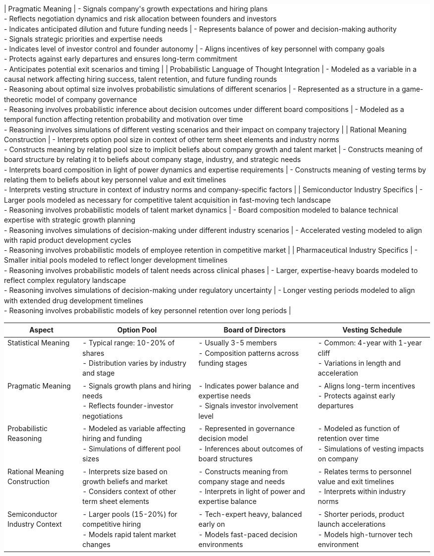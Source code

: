 | Pragmatic Meaning                             | - Signals company's growth expectations and hiring plans<br>- Reflects negotiation dynamics and risk allocation between founders and investors<br>- Indicates anticipated dilution and future funding needs   | - Represents balance of power and decision-making authority<br>- Signals strategic priorities and expertise needs<br>- Indicates level of investor control and founder autonomy                              | - Aligns incentives of key personnel with company goals<br>- Protects against early departures and ensures long-term commitment<br>- Anticipates potential exit scenarios and timing                       |
| Probabilistic Language of Thought Integration | - Modeled as a variable in a causal network affecting hiring success, talent retention, and future funding rounds<br>- Reasoning about optimal size involves probabilistic simulations of different scenarios | - Represented as a structure in a game-theoretic model of company governance<br>- Reasoning involves probabilistic inference about decision outcomes under different board compositions                      | - Modeled as a temporal function affecting retention probability and motivation over time<br>- Reasoning involves simulations of different vesting scenarios and their impact on company trajectory        |
| Rational Meaning Construction                 | - Interprets option pool size in context of other term sheet elements and industry norms<br>- Constructs meaning by relating pool size to implicit beliefs about company growth and talent market             | - Constructs meaning of board structure by relating it to beliefs about company stage, industry, and strategic needs<br>- Interprets board composition in light of power dynamics and expertise requirements | - Constructs meaning of vesting terms by relating them to beliefs about key personnel value and exit timelines<br>- Interprets vesting structure in context of industry norms and company-specific factors |
| Semiconductor Industry Specifics              | - Larger pools modeled as necessary for competitive talent acquisition in fast-moving tech landscape<br>- Reasoning involves probabilistic models of talent market dynamics                                   | - Board composition modeled to balance technical expertise with strategic growth planning<br>- Reasoning involves simulations of decision-making under different industry scenarios                          | - Accelerated vesting modeled to align with rapid product development cycles<br>- Reasoning involves probabilistic models of employee retention in competitive market                                      |
| Pharmaceutical Industry Specifics             | - Smaller initial pools modeled to reflect longer development timelines<br>- Reasoning involves probabilistic models of talent needs across clinical phases                                                   | - Larger, expertise-heavy boards modeled to reflect complex regulatory landscape<br>- Reasoning involves simulations of decision-making under regulatory uncertainty                                         | - Longer vesting periods modeled to align with extended drug development timelines<br>- Reasoning involves probabilistic models of key personnel retention over long periods                               |


| Aspect                          | Option Pool                                                                                              | Board of Directors                                                                                        | Vesting Schedule                                                                            |
| ------------------------------- | -------------------------------------------------------------------------------------------------------- | --------------------------------------------------------------------------------------------------------- | ------------------------------------------------------------------------------------------- |
| Statistical Meaning             | - Typical range: 10-20% of shares<br>- Distribution varies by industry and stage                         | - Usually 3-5 members<br>- Composition patterns across funding stages                                     | - Common: 4-year with 1-year cliff<br>- Variations in length and acceleration               |
| Pragmatic Meaning               | - Signals growth plans and hiring needs<br>- Reflects founder-investor negotiations                      | - Indicates power balance and expertise needs<br>- Signals investor involvement level                     | - Aligns long-term incentives<br>- Protects against early departures                        |
| Probabilistic Reasoning         | - Modeled as variable affecting hiring and funding<br>- Simulations of different pool sizes              | - Represented in governance decision model<br>- Inferences about outcomes of board structures             | - Modeled as function of retention over time<br>- Simulations of vesting impacts on company |
| Rational Meaning Construction   | - Interprets size based on growth beliefs and market<br>- Considers context of other term sheet elements | - Constructs meaning from company stage and needs<br>- Interprets in light of power and expertise balance | - Relates terms to personnel value and exit timelines<br>- Interprets within industry norms |
| Semiconductor Industry Context  | - Larger pools (15-20%) for competitive hiring<br>- Models rapid talent market changes                   | - Tech-expert heavy, balanced early on<br>- Models fast-paced decision environments                       | - Shorter periods, product launch accelerations<br>- Models high-turnover tech environment  |